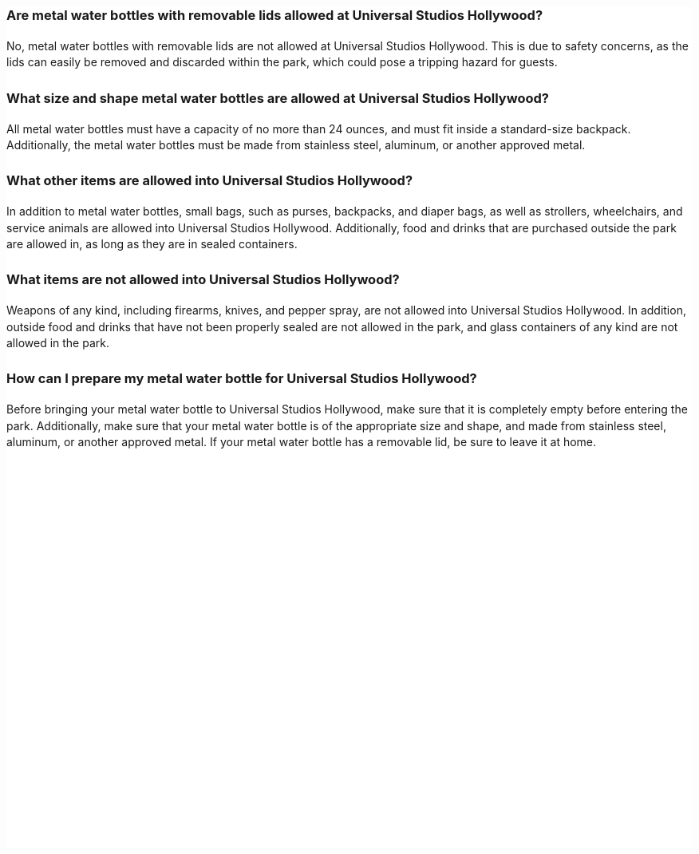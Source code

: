 <h3>Are metal water bottles with removable lids allowed at Universal Studios Hollywood?</h3>

<p>No, metal water bottles with removable lids are not allowed at Universal Studios Hollywood. This is due to safety concerns, as the lids can easily be removed and discarded within the park, which could pose a tripping hazard for guests.</p>

<h3>What size and shape metal water bottles are allowed at Universal Studios Hollywood?</h3>

<p>All metal water bottles must have a capacity of no more than 24 ounces, and must fit inside a standard-size backpack. Additionally, the metal water bottles must be made from stainless steel, aluminum, or another approved metal.</p>

<h3>What other items are allowed into Universal Studios Hollywood?</h3>

<p>In addition to metal water bottles, small bags, such as purses, backpacks, and diaper bags, as well as strollers, wheelchairs, and service animals are allowed into Universal Studios Hollywood. Additionally, food and drinks that are purchased outside the park are allowed in, as long as they are in sealed containers.</p>

<h3>What items are not allowed into Universal Studios Hollywood?</h3>

<p>Weapons of any kind, including firearms, knives, and pepper spray, are not allowed into Universal Studios Hollywood. In addition, outside food and drinks that have not been properly sealed are not allowed in the park, and glass containers of any kind are not allowed in the park.</p>

<h3>How can I prepare my metal water bottle for Universal Studios Hollywood?</h3>

<p>Before bringing your metal water bottle to Universal Studios Hollywood, make sure that it is completely empty before entering the park. Additionally, make sure that your metal water bottle is of the appropriate size and shape, and made from stainless steel, aluminum, or another approved metal. If your metal water bottle has a removable lid, be sure to leave it at home.</p>

<div style="position: relative; padding-bottom: 56.25%; overflow: hidden"><iframe src="https://www.youtube.com/embed/TECXApyaIYM" frameborder="0" allow="accelerometer; autoplay; clipboard-write; encrypted-media; gyroscope; picture-in-picture; web-share" allowfullscreen style="position: absolute; top: 0; left: 0; width: 100%; height: 100%;"></iframe>
</div>